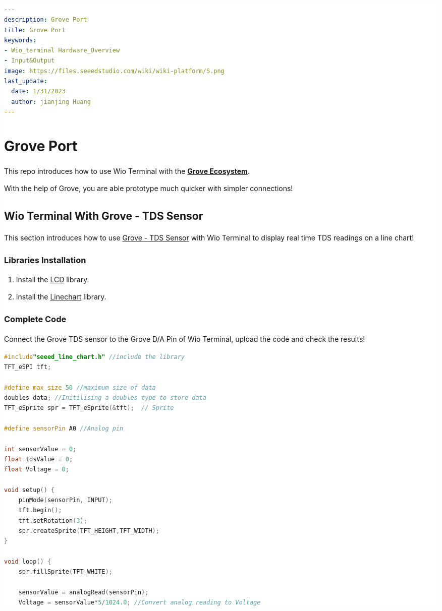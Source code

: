 ```yaml
---
description: Grove Port
title: Grove Port
keywords:
- Wio_terminal Hardware_Overview
- Input&Output
image: https://files.seeedstudio.com/wiki/wiki-platform/S.png
last_update:
  date: 1/31/2023
  author: jianjing Huang
---
```


# Grove Port

This repo introduces how to use Wio Terminal with the [**Grove Ecosystem**](https://www.seeedstudio.com/grove.html).

With the help of Grove, you are able prototype much quicker with simpler connections!

## Wio Terminal With Grove - TDS Sensor

This section introduces how to use [Grove - TDS Sensor](https://wiki.seeedstudio.com/Grove-TDS-Sensor/) with Wio Terminal to display real time TDS readings on a line chart!

### Libraries Installation

1. Install the [LCD](https://wiki.seeedstudio.com/Wio-Terminal-LCD-Overview/) library.

2. Install the [Linechart](https://wiki.seeedstudio.com/Wio-Terminal-LCD-Linecharts/) library.

### Complete Code

Connect the Grove TDS sensor to the Grove D/A Pin of Wio Terminal, upload the code and check the results!

```cpp
#include"seeed_line_chart.h" //include the library
TFT_eSPI tft;

#define max_size 50 //maximum size of data
doubles data; //Initilising a doubles type to store data
TFT_eSprite spr = TFT_eSprite(&tft);  // Sprite 

#define sensorPin A0 //Analog pin

int sensorValue = 0;
float tdsValue = 0;
float Voltage = 0;

void setup() {
    pinMode(sensorPin, INPUT);
    tft.begin();
    tft.setRotation(3);
    spr.createSprite(TFT_HEIGHT,TFT_WIDTH);
}

void loop() {
    spr.fillSprite(TFT_WHITE);

    sensorValue = analogRead(sensorPin);
    Voltage = sensorValue*5/1024.0; //Convert analog reading to Voltage
```